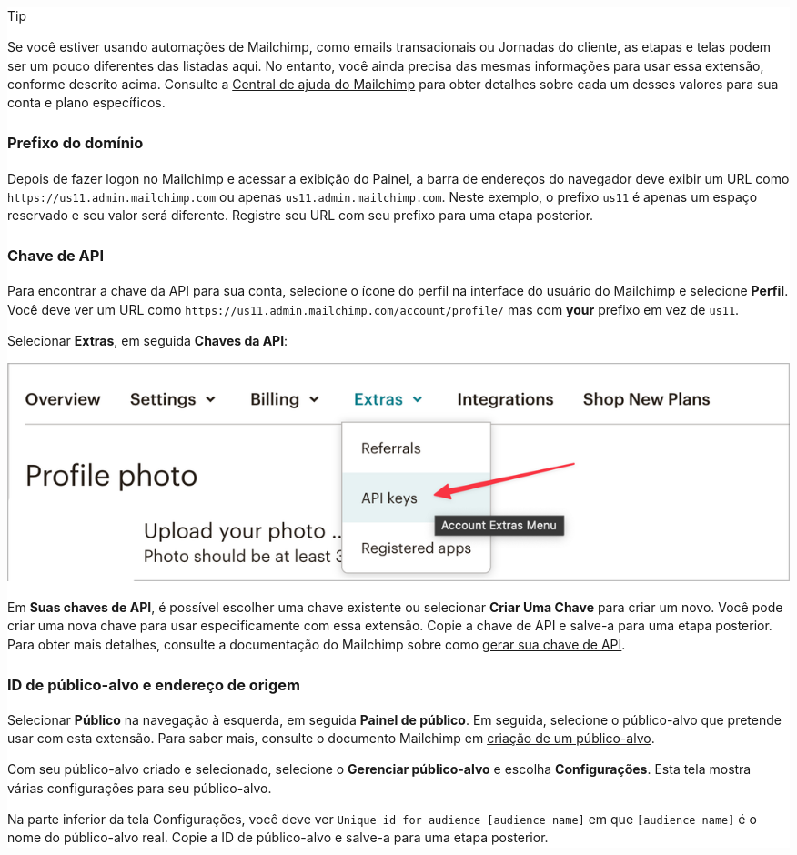 >[!TIP]
>  
>Se você estiver usando automações de Mailchimp, como emails transacionais ou Jornadas do cliente, as etapas e telas podem ser um pouco diferentes das listadas aqui. No entanto, você ainda precisa das mesmas informações para usar essa extensão, conforme descrito acima. Consulte a [Central de ajuda do Mailchimp](https://mailchimp.com/help/) para obter detalhes sobre cada um desses valores para sua conta e plano específicos.

### Prefixo do domínio

Depois de fazer logon no Mailchimp e acessar a exibição do Painel, a barra de endereços do navegador deve exibir um URL como `https://us11.admin.mailchimp.com` ou apenas `us11.admin.mailchimp.com`. Neste exemplo, o prefixo `us11` é apenas um espaço reservado e seu valor será diferente. Registre seu URL com seu prefixo para uma etapa posterior.

### Chave de API

Para encontrar a chave da API para sua conta, selecione o ícone do perfil na interface do usuário do Mailchimp e selecione **Perfil**. Você deve ver um URL como `https://us11.admin.mailchimp.com/account/profile/` mas com **your** prefixo em vez de `us11`.

Selecionar **Extras**, em seguida **Chaves da API**:

![Menu Extras, link de chaves de API](../../../images/extensions/mailchimp/menu-API-keys.png)

Em **Suas chaves de API**, é possível escolher uma chave existente ou selecionar **Criar Uma Chave** para criar um novo. Você pode criar uma nova chave para usar especificamente com essa extensão. Copie a chave de API e salve-a para uma etapa posterior. Para obter mais detalhes, consulte a documentação do Mailchimp sobre como [gerar sua chave de API](https://mailchimp.com/developer/marketing/guides/quick-start/#generate-your-api-key).

### ID de público-alvo e endereço de origem

Selecionar **Público** na navegação à esquerda, em seguida **Painel de público**. Em seguida, selecione o público-alvo que pretende usar com esta extensão. Para saber mais, consulte o documento Mailchimp em [criação de um público-alvo](https://mailchimp.com/help/create-audience/).

Com seu público-alvo criado e selecionado, selecione o **Gerenciar público-alvo** e escolha **Configurações**. Esta tela mostra várias configurações para seu público-alvo.

Na parte inferior da tela Configurações, você deve ver `Unique id for audience [audience name]` em que `[audience name]` é o nome do público-alvo real. Copie a ID de público-alvo e salve-a para uma etapa posterior.
